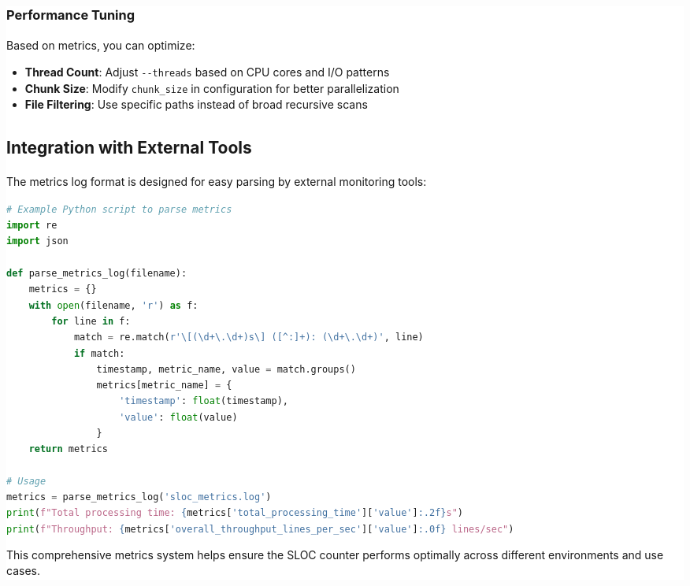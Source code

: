 ### Performance Tuning

Based on metrics, you can optimize:

- **Thread Count**: Adjust `--threads` based on CPU cores and I/O patterns
- **Chunk Size**: Modify `chunk_size` in configuration for better parallelization
- **File Filtering**: Use specific paths instead of broad recursive scans

## Integration with External Tools

The metrics log format is designed for easy parsing by external monitoring tools:

```python
# Example Python script to parse metrics
import re
import json

def parse_metrics_log(filename):
    metrics = {}
    with open(filename, 'r') as f:
        for line in f:
            match = re.match(r'\[(\d+\.\d+)s\] ([^:]+): (\d+\.\d+)', line)
            if match:
                timestamp, metric_name, value = match.groups()
                metrics[metric_name] = {
                    'timestamp': float(timestamp),
                    'value': float(value)
                }
    return metrics

# Usage
metrics = parse_metrics_log('sloc_metrics.log')
print(f"Total processing time: {metrics['total_processing_time']['value']:.2f}s")
print(f"Throughput: {metrics['overall_throughput_lines_per_sec']['value']:.0f} lines/sec")
```

This comprehensive metrics system helps ensure the SLOC counter performs optimally across different environments and use cases.
